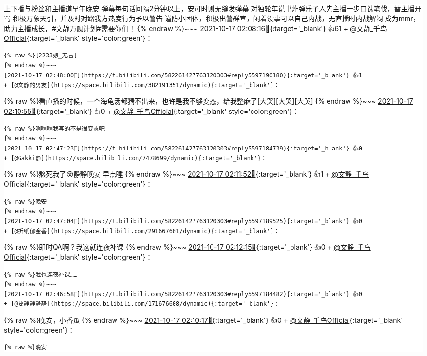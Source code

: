 上下播与粉丝和主播道早午晚安
弹幕每句话间隔2分钟以上，安可时则无缝发弹幕
对独轮车说书炸弹乐子人先主播一步口诛笔伐，替主播开骂
积极万象天引，并及时对蹭我方热度行为予以警告
谨防小团体，积极出警群宣，闲着没事可以自己内战，无直播时内战解闷
成为mmr，助力主播成长，#文静万舰计划#需要你们！
{% endraw %}~~~
[2021-10-17 02:08:16🔗](https://t.bilibili.com/582261427763120303#reply5597105563){:target='_blank'} 👍61
    + [@文静_千鸟Official](https://space.bilibili.com/667526012/dynamic){:target='_blank' style='color:green'}：
~~~
{% raw %}[2233娘_无言]
{% endraw %}~~~
[2021-10-17 02:48:00🔗](https://t.bilibili.com/582261427763120303#reply5597190180){:target='_blank'} 👍1
+ [@文静的男友](https://space.bilibili.com/382191351/dynamic){:target='_blank'}：
~~~
{% raw %}看直播的时候，一个海龟汤都猜不出来，也许是我不够变态，给我整麻了[大哭][大哭][大哭]
{% endraw %}~~~
[2021-10-17 02:10:55🔗](https://t.bilibili.com/582261427763120303#reply5597107817){:target='_blank'} 👍0
    + [@文静_千鸟Official](https://space.bilibili.com/667526012/dynamic){:target='_blank' style='color:green'}：
~~~
{% raw %}啊啊啊我写的不是很变态吧
{% endraw %}~~~
[2021-10-17 02:47:23🔗](https://t.bilibili.com/582261427763120303#reply5597184739){:target='_blank'} 👍0
+ [@Gakki静](https://space.bilibili.com/7478699/dynamic){:target='_blank'}：
~~~
{% raw %}熬死我了😵静静晚安 早点睡
{% endraw %}~~~
[2021-10-17 02:11:52🔗](https://t.bilibili.com/582261427763120303#reply5597108668){:target='_blank'} 👍1
    + [@文静_千鸟Official](https://space.bilibili.com/667526012/dynamic){:target='_blank' style='color:green'}：
~~~
{% raw %}晚安
{% endraw %}~~~
[2021-10-17 02:47:04🔗](https://t.bilibili.com/582261427763120303#reply5597189525){:target='_blank'} 👍0
+ [@折纸郁金香](https://space.bilibili.com/291667601/dynamic){:target='_blank'}：
~~~
{% raw %}即时QA啊？我这就连夜补课
{% endraw %}~~~
[2021-10-17 02:12:15🔗](https://t.bilibili.com/582261427763120303#reply5597109016){:target='_blank'} 👍0
    + [@文静_千鸟Official](https://space.bilibili.com/667526012/dynamic){:target='_blank' style='color:green'}：
~~~
{% raw %}我也连夜补课……
{% endraw %}~~~
[2021-10-17 02:46:58🔗](https://t.bilibili.com/582261427763120303#reply5597184482){:target='_blank'} 👍0
+ [@要静静静静](https://space.bilibili.com/171676608/dynamic){:target='_blank'}：
~~~
{% raw %}晚安，小香瓜
{% endraw %}~~~
[2021-10-17 02:10:17🔗](https://t.bilibili.com/582261427763120303#reply5597111250){:target='_blank'} 👍0
    + [@文静_千鸟Official](https://space.bilibili.com/667526012/dynamic){:target='_blank' style='color:green'}：
~~~
{% raw %}晚安
~~~